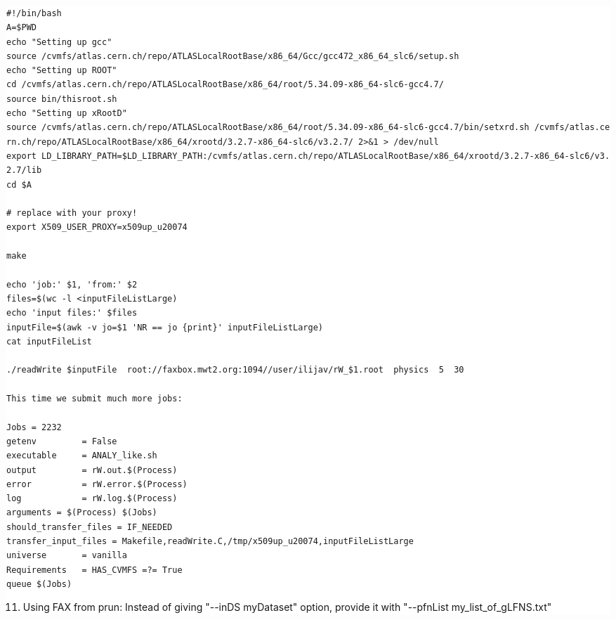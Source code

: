     #!/bin/bash
    A=$PWD
    echo "Setting up gcc"
    source /cvmfs/atlas.cern.ch/repo/ATLASLocalRootBase/x86_64/Gcc/gcc472_x86_64_slc6/setup.sh
    echo "Setting up ROOT"
    cd /cvmfs/atlas.cern.ch/repo/ATLASLocalRootBase/x86_64/root/5.34.09-x86_64-slc6-gcc4.7/
    source bin/thisroot.sh
    echo "Setting up xRootD"
    source /cvmfs/atlas.cern.ch/repo/ATLASLocalRootBase/x86_64/root/5.34.09-x86_64-slc6-gcc4.7/bin/setxrd.sh /cvmfs/atlas.cern.ch/repo/ATLASLocalRootBase/x86_64/xrootd/3.2.7-x86_64-slc6/v3.2.7/ 2>&1 > /dev/null
    export LD_LIBRARY_PATH=$LD_LIBRARY_PATH:/cvmfs/atlas.cern.ch/repo/ATLASLocalRootBase/x86_64/xrootd/3.2.7-x86_64-slc6/v3.2.7/lib
    cd $A

    # replace with your proxy!
    export X509_USER_PROXY=x509up_u20074

    make

    echo 'job:' $1, 'from:' $2
    files=$(wc -l <inputFileListLarge)
    echo 'input files:' $files
    inputFile=$(awk -v jo=$1 'NR == jo {print}' inputFileListLarge)
    cat inputFileList

    ./readWrite $inputFile  root://faxbox.mwt2.org:1094//user/ilijav/rW_$1.root  physics  5  30

    This time we submit much more jobs:

    Jobs = 2232
    getenv         = False
    executable     = ANALY_like.sh
    output         = rW.out.$(Process)
    error          = rW.error.$(Process)
    log            = rW.log.$(Process)
    arguments = $(Process) $(Jobs)
    should_transfer_files = IF_NEEDED
    transfer_input_files = Makefile,readWrite.C,/tmp/x509up_u20074,inputFileListLarge
    universe       = vanilla
    Requirements   = HAS_CVMFS =?= True
    queue $(Jobs)



11. Using FAX from prun: Instead of giving   "--inDS myDataset"   option, provide it with  "--pfnList my_list_of_gLFNS.txt"




